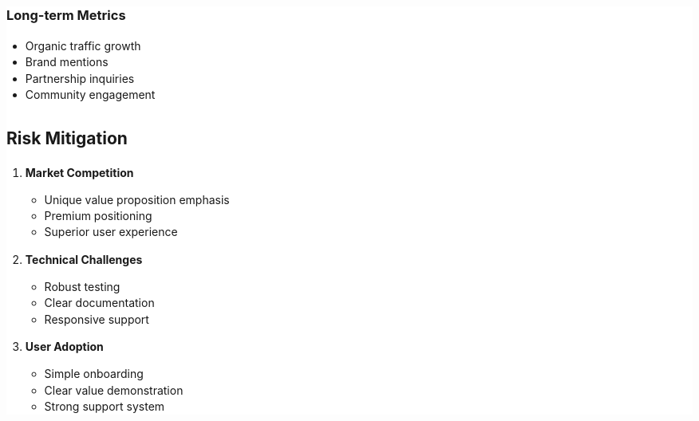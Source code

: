 ### Long-term Metrics
- Organic traffic growth
- Brand mentions
- Partnership inquiries
- Community engagement

## Risk Mitigation
1. **Market Competition**
   - Unique value proposition emphasis
   - Premium positioning
   - Superior user experience

2. **Technical Challenges**
   - Robust testing
   - Clear documentation
   - Responsive support

3. **User Adoption**
   - Simple onboarding
   - Clear value demonstration
   - Strong support system

